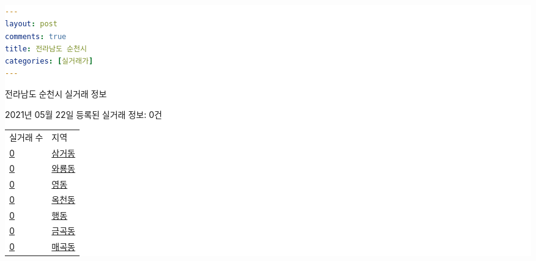 ```yaml
---
layout: post
comments: true
title: 전라남도 순천시
categories: [실거래가]
---
```


전라남도 순천시 실거래 정보

2021년 05월 22일 등록된 실거래 정보: 0건


<table>
  <tr>
    <td>실거래 수</td>
    <td>지역</td>
  </tr>

  
  <tr>
    <td><a href="4615010100.html">0</a></td>
    <td><a href="4615010100.html">삼거동</a></td>
  </tr>
    

  <tr>
    <td><a href="4615010200.html">0</a></td>
    <td><a href="4615010200.html">와룡동</a></td>
  </tr>
    

  <tr>
    <td><a href="4615010300.html">0</a></td>
    <td><a href="4615010300.html">영동</a></td>
  </tr>
    

  <tr>
    <td><a href="4615010400.html">0</a></td>
    <td><a href="4615010400.html">옥천동</a></td>
  </tr>
    

  <tr>
    <td><a href="4615010500.html">0</a></td>
    <td><a href="4615010500.html">행동</a></td>
  </tr>
    

  <tr>
    <td><a href="4615010600.html">0</a></td>
    <td><a href="4615010600.html">금곡동</a></td>
  </tr>
    

  <tr>
    <td><a href="4615010700.html">0</a></td>
    <td><a href="4615010700.html">매곡동</a></td>
  </tr>
    
